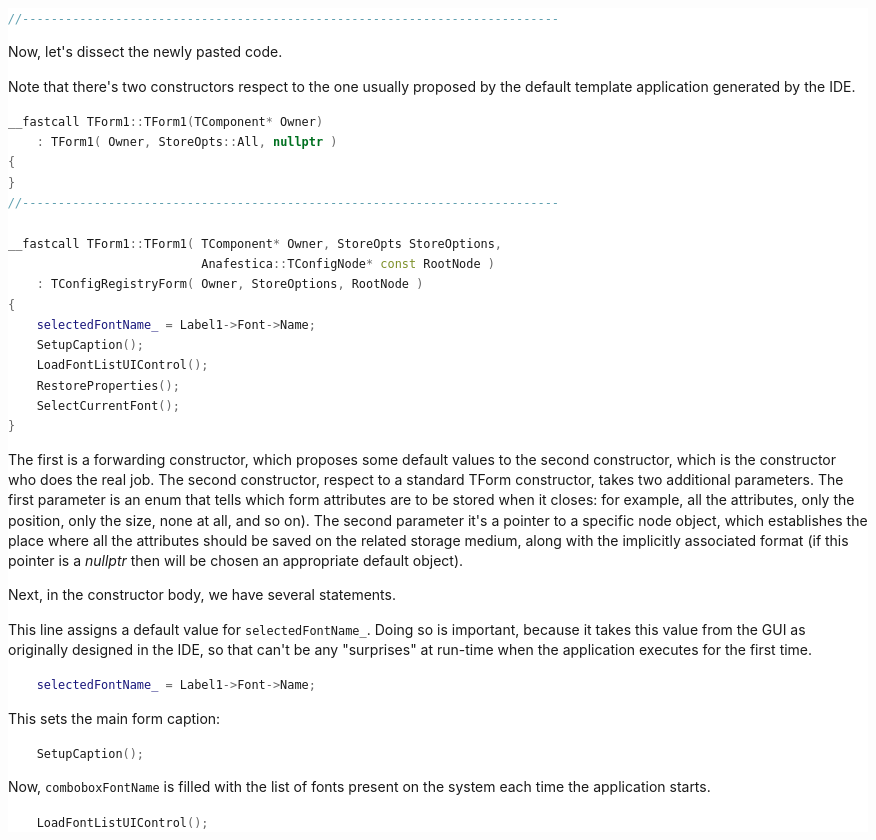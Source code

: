```cpp
//---------------------------------------------------------------------------
```

Now, let's dissect the newly pasted code. 

Note that there's two constructors respect to the one usually proposed by the default template application generated by the IDE.

```cpp
__fastcall TForm1::TForm1(TComponent* Owner)
    : TForm1( Owner, StoreOpts::All, nullptr )
{
}
//---------------------------------------------------------------------------

__fastcall TForm1::TForm1( TComponent* Owner, StoreOpts StoreOptions,
                           Anafestica::TConfigNode* const RootNode )
    : TConfigRegistryForm( Owner, StoreOptions, RootNode )
{
    selectedFontName_ = Label1->Font->Name;
    SetupCaption();
    LoadFontListUIControl();
    RestoreProperties();
    SelectCurrentFont();
}
```

The first is a forwarding constructor, which proposes some default values to the second constructor, which is the constructor who does the real job.  The second constructor, respect to a standard TForm constructor, takes two additional parameters. The first parameter is an enum that tells which form attributes are to be stored when it closes: for example, all the attributes, only the position, only the size, none at all, and so on). The second parameter it's a pointer to a specific node object, which establishes the place where all the attributes should be saved on the related storage medium, along with the implicitly associated format (if this pointer is a *nullptr* then will be chosen an appropriate default object). 

Next, in the constructor body, we have several statements.

This line assigns a default value for `selectedFontName_`. Doing so is important, because it takes this value from the GUI as originally designed in the IDE, so that can't be any "surprises" at run-time when the application executes for the first time.

```cpp
    selectedFontName_ = Label1->Font->Name;
```

This sets the main form caption:

```cpp
    SetupCaption();
```
    
Now, `comboboxFontName` is filled with the list of fonts present on the system each time the application starts. 

```cpp
    LoadFontListUIControl();
```
